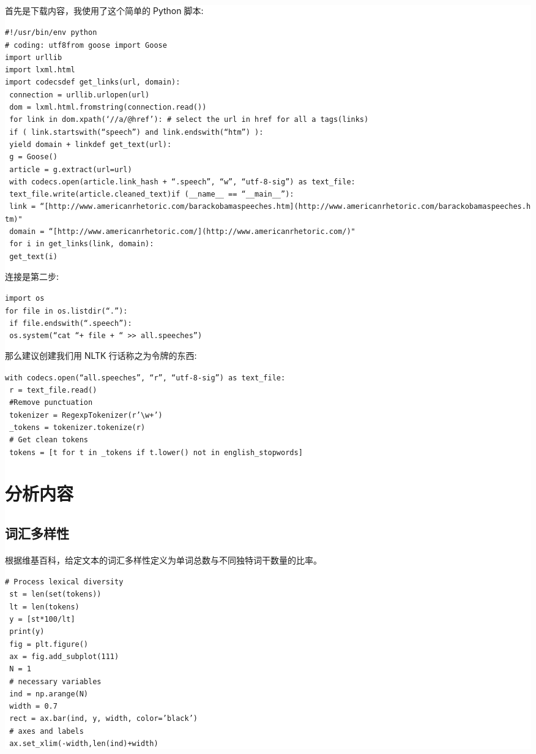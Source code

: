 首先是下载内容，我使用了这个简单的 Python 脚本:

```
#!/usr/bin/env python
# coding: utf8from goose import Goose
import urllib
import lxml.html
import codecsdef get_links(url, domain):
 connection = urllib.urlopen(url)
 dom = lxml.html.fromstring(connection.read())
 for link in dom.xpath(‘//a/@href’): # select the url in href for all a tags(links)
 if ( link.startswith(“speech”) and link.endswith(“htm”) ):
 yield domain + linkdef get_text(url):
 g = Goose() 
 article = g.extract(url=url)
 with codecs.open(article.link_hash + “.speech”, “w”, “utf-8-sig”) as text_file:
 text_file.write(article.cleaned_text)if (__name__ == “__main__”):
 link = “[http://www.americanrhetoric.com/barackobamaspeeches.htm](http://www.americanrhetoric.com/barackobamaspeeches.htm)"
 domain = “[http://www.americanrhetoric.com/](http://www.americanrhetoric.com/)"
 for i in get_links(link, domain):
 get_text(i)
```

连接是第二步:

```
import os
for file in os.listdir(“.”):
 if file.endswith(“.speech”):
 os.system(“cat “+ file + “ >> all.speeches”)
```

那么建议创建我们用 NLTK 行话称之为令牌的东西:

```
with codecs.open(“all.speeches”, “r”, “utf-8-sig”) as text_file:
 r = text_file.read()
 #Remove punctuation
 tokenizer = RegexpTokenizer(r’\w+’)
 _tokens = tokenizer.tokenize(r)
 # Get clean tokens
 tokens = [t for t in _tokens if t.lower() not in english_stopwords]
```

# 分析内容

## 词汇多样性

根据维基百科，给定文本的词汇多样性定义为单词总数与不同独特词干数量的比率。

```
# Process lexical diversity
 st = len(set(tokens))
 lt = len(tokens)
 y = [st*100/lt]
 print(y)
 fig = plt.figure()
 ax = fig.add_subplot(111)
 N = 1
 # necessary variables
 ind = np.arange(N)
 width = 0.7
 rect = ax.bar(ind, y, width, color=’black’) 
 # axes and labels
 ax.set_xlim(-width,len(ind)+width)
```